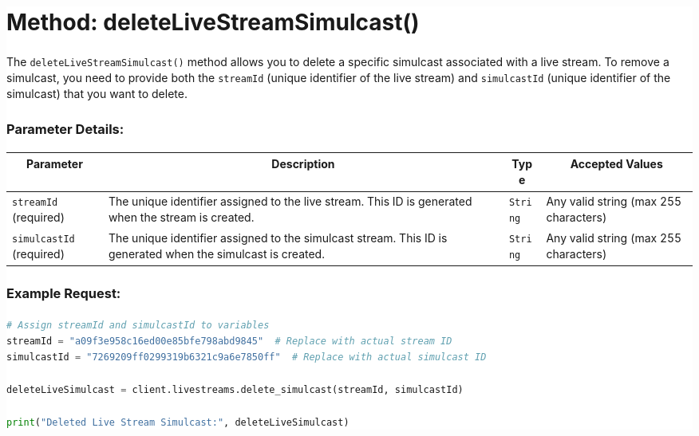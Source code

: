
# Method: deleteLiveStreamSimulcast()

The `deleteLiveStreamSimulcast()` method allows you to delete a specific simulcast associated with a live stream. To remove a simulcast, you need to provide both the `streamId` (unique identifier of the live stream) and `simulcastId` (unique identifier of the simulcast) that you want to delete.

### Parameter Details:

| **Parameter**            | **Description**                                                                                             | **Type** | **Accepted Values**                   |
| ------------------------ | ----------------------------------------------------------------------------------------------------------- | -------- | ------------------------------------- |
| `streamId` (required)    | The unique identifier assigned to the live stream. This ID is generated when the stream is created.         | `String` | Any valid string (max 255 characters) |
| `simulcastId` (required) | The unique identifier assigned to the simulcast stream. This ID is generated when the simulcast is created. | `String` | Any valid string (max 255 characters) |

### Example Request:

```python
# Assign streamId and simulcastId to variables
streamId = "a09f3e958c16ed00e85bfe798abd9845"  # Replace with actual stream ID
simulcastId = "7269209ff0299319b6321c9a6e7850ff"  # Replace with actual simulcast ID

deleteLiveSimulcast = client.livestreams.delete_simulcast(streamId, simulcastId)

print("Deleted Live Stream Simulcast:", deleteLiveSimulcast)
```
